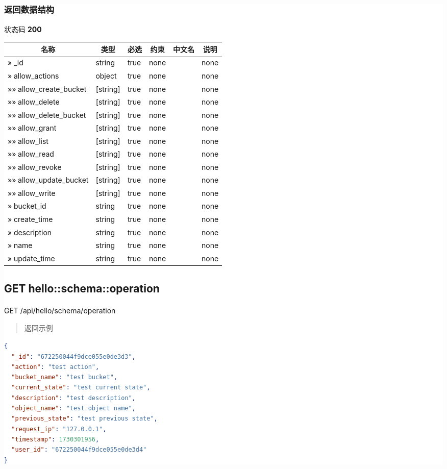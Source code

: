 ### 返回数据结构

状态码 **200**

|名称|类型|必选|约束|中文名|说明|
|---|---|---|---|---|---|
|» _id|string|true|none||none|
|» allow_actions|object|true|none||none|
|»» allow_create_bucket|[string]|true|none||none|
|»» allow_delete|[string]|true|none||none|
|»» allow_delete_bucket|[string]|true|none||none|
|»» allow_grant|[string]|true|none||none|
|»» allow_list|[string]|true|none||none|
|»» allow_read|[string]|true|none||none|
|»» allow_revoke|[string]|true|none||none|
|»» allow_update_bucket|[string]|true|none||none|
|»» allow_write|[string]|true|none||none|
|» bucket_id|string|true|none||none|
|» create_time|string|true|none||none|
|» description|string|true|none||none|
|» name|string|true|none||none|
|» update_time|string|true|none||none|

## GET hello::schema::operation

GET /api/hello/schema/operation

> 返回示例

```json
{
  "_id": "672250044f9dce055e0de3d3",
  "action": "test action",
  "bucket_name": "test bucket",
  "current_state": "test current state",
  "description": "test description",
  "object_name": "test object name",
  "previous_state": "test previous state",
  "request_ip": "127.0.0.1",
  "timestamp": 1730301956,
  "user_id": "672250044f9dce055e0de3d4"
}
```
